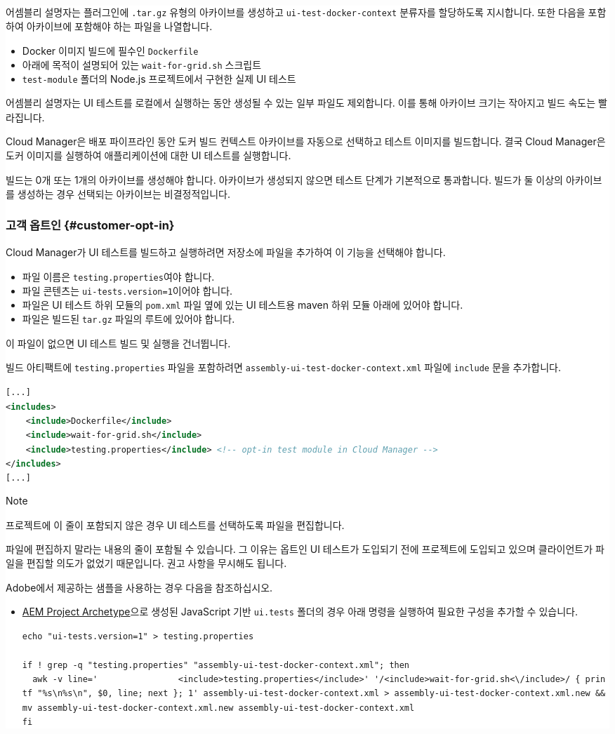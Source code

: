 어셈블리 설명자는 플러그인에 `.tar.gz` 유형의 아카이브를 생성하고 `ui-test-docker-context` 분류자를 할당하도록 지시합니다. 또한 다음을 포함하여 아카이브에 포함해야 하는 파일을 나열합니다.

* Docker 이미지 빌드에 필수인 `Dockerfile`
* 아래에 목적이 설명되어 있는 `wait-for-grid.sh` 스크립트
* `test-module` 폴더의 Node.js 프로젝트에서 구현한 실제 UI 테스트

어셈블리 설명자는 UI 테스트를 로컬에서 실행하는 동안 생성될 수 있는 일부 파일도 제외합니다. 이를 통해 아카이브 크기는 작아지고 빌드 속도는 빨라집니다.

Cloud Manager은 배포 파이프라인 동안 도커 빌드 컨텍스트 아카이브를 자동으로 선택하고 테스트 이미지를 빌드합니다. 결국 Cloud Manager은 도커 이미지를 실행하여 애플리케이션에 대한 UI 테스트를 실행합니다.

빌드는 0개 또는 1개의 아카이브를 생성해야 합니다. 아카이브가 생성되지 않으면 테스트 단계가 기본적으로 통과합니다. 빌드가 둘 이상의 아카이브를 생성하는 경우 선택되는 아카이브는 비결정적입니다.

### 고객 옵트인 {#customer-opt-in}

Cloud Manager가 UI 테스트를 빌드하고 실행하려면 저장소에 파일을 추가하여 이 기능을 선택해야 합니다.

* 파일 이름은 `testing.properties`여야 합니다.
* 파일 콘텐츠는 `ui-tests.version=1`이어야 합니다.
* 파일은 UI 테스트 하위 모듈의 `pom.xml` 파일 옆에 있는 UI 테스트용 maven 하위 모듈 아래에 있어야 합니다.
* 파일은 빌드된 `tar.gz` 파일의 루트에 있어야 합니다.

이 파일이 없으면 UI 테스트 빌드 및 실행을 건너뜁니다.

빌드 아티팩트에 `testing.properties` 파일을 포함하려면 `assembly-ui-test-docker-context.xml` 파일에 `include` 문을 추가합니다.

```xml
[...]
<includes>
    <include>Dockerfile</include>
    <include>wait-for-grid.sh</include>
    <include>testing.properties</include> <!-- opt-in test module in Cloud Manager -->
</includes>
[...]
```

>[!NOTE]
>
>프로젝트에 이 줄이 포함되지 않은 경우 UI 테스트를 선택하도록 파일을 편집합니다.
>
>파일에 편집하지 말라는 내용의 줄이 포함될 수 있습니다. 그 이유는 옵트인 UI 테스트가 도입되기 전에 프로젝트에 도입되고 있으며 클라이언트가 파일을 편집할 의도가 없었기 때문입니다. 권고 사항을 무시해도 됩니다.

Adobe에서 제공하는 샘플을 사용하는 경우 다음을 참조하십시오.

* [AEM Project Archetype](https://github.com/adobe/aem-project-archetype/tree/master/src/main/archetype/ui.tests)으로 생성된 JavaScript 기반 `ui.tests` 폴더의 경우 아래 명령을 실행하여 필요한 구성을 추가할 수 있습니다.

  ```shell
  echo "ui-tests.version=1" > testing.properties
  
  if ! grep -q "testing.properties" "assembly-ui-test-docker-context.xml"; then
    awk -v line='                <include>testing.properties</include>' '/<include>wait-for-grid.sh<\/include>/ { printf "%s\n%s\n", $0, line; next }; 1' assembly-ui-test-docker-context.xml > assembly-ui-test-docker-context.xml.new && mv assembly-ui-test-docker-context.xml.new assembly-ui-test-docker-context.xml
  fi
  ```
